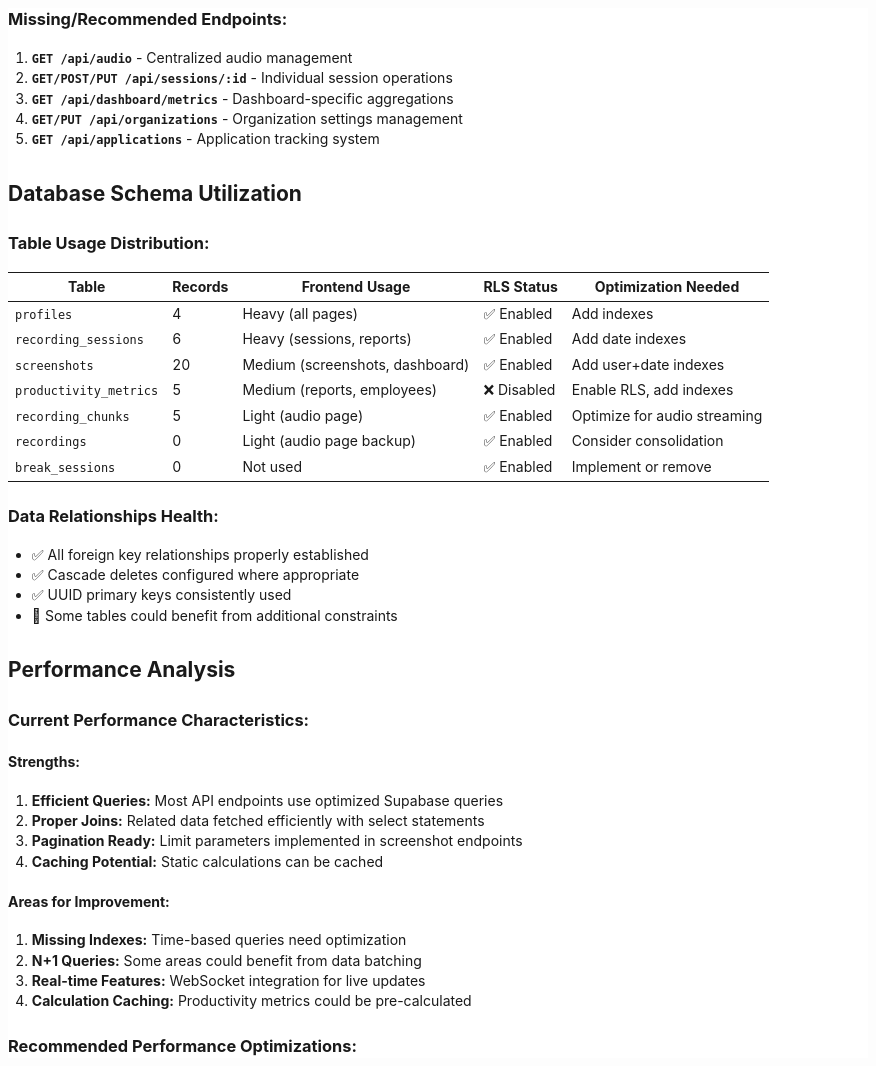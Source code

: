 ### Missing/Recommended Endpoints:

1. **`GET /api/audio`** - Centralized audio management
2. **`GET/POST/PUT /api/sessions/:id`** - Individual session operations
3. **`GET /api/dashboard/metrics`** - Dashboard-specific aggregations
4. **`GET/PUT /api/organizations`** - Organization settings management
5. **`GET /api/applications`** - Application tracking system

## Database Schema Utilization

### Table Usage Distribution:

| Table | Records | Frontend Usage | RLS Status | Optimization Needed |
|-------|---------|----------------|------------|-------------------|
| `profiles` | 4 | Heavy (all pages) | ✅ Enabled | Add indexes |
| `recording_sessions` | 6 | Heavy (sessions, reports) | ✅ Enabled | Add date indexes |
| `screenshots` | 20 | Medium (screenshots, dashboard) | ✅ Enabled | Add user+date indexes |
| `productivity_metrics` | 5 | Medium (reports, employees) | ❌ Disabled | Enable RLS, add indexes |
| `recording_chunks` | 5 | Light (audio page) | ✅ Enabled | Optimize for audio streaming |
| `recordings` | 0 | Light (audio page backup) | ✅ Enabled | Consider consolidation |
| `break_sessions` | 0 | Not used | ✅ Enabled | Implement or remove |

### Data Relationships Health:
- ✅ All foreign key relationships properly established
- ✅ Cascade deletes configured where appropriate
- ✅ UUID primary keys consistently used
- 🔄 Some tables could benefit from additional constraints

## Performance Analysis

### Current Performance Characteristics:

#### Strengths:
1. **Efficient Queries:** Most API endpoints use optimized Supabase queries
2. **Proper Joins:** Related data fetched efficiently with select statements
3. **Pagination Ready:** Limit parameters implemented in screenshot endpoints
4. **Caching Potential:** Static calculations can be cached

#### Areas for Improvement:
1. **Missing Indexes:** Time-based queries need optimization
2. **N+1 Queries:** Some areas could benefit from data batching
3. **Real-time Features:** WebSocket integration for live updates
4. **Calculation Caching:** Productivity metrics could be pre-calculated

### Recommended Performance Optimizations:
